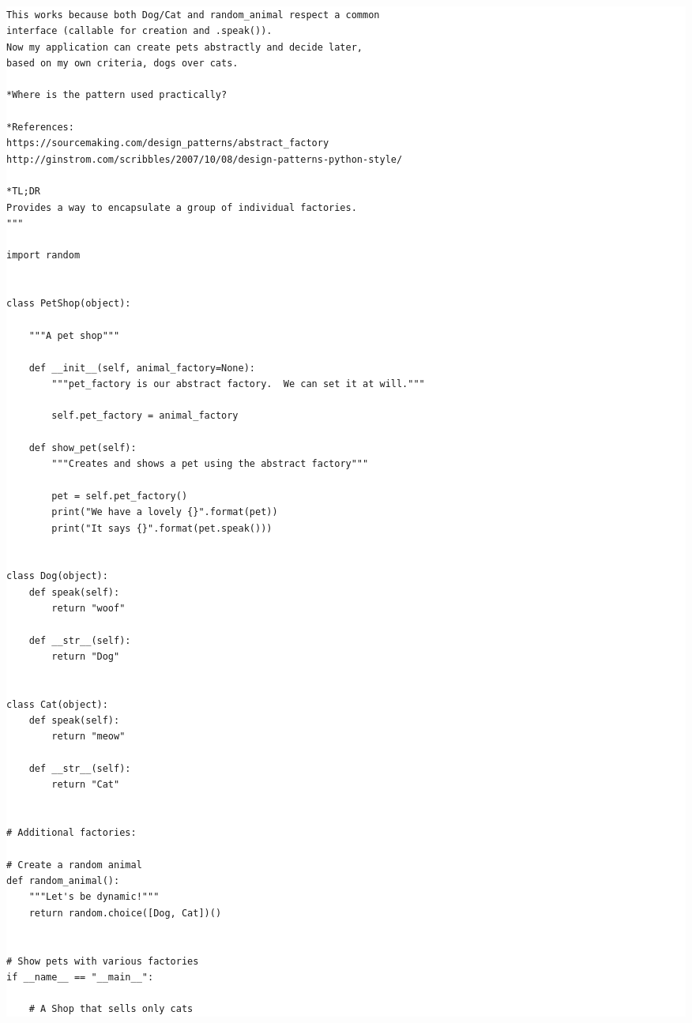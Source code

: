 ``` 
This works because both Dog/Cat and random_animal respect a common
interface (callable for creation and .speak()).
Now my application can create pets abstractly and decide later,
based on my own criteria, dogs over cats.

*Where is the pattern used practically?

*References:
https://sourcemaking.com/design_patterns/abstract_factory
http://ginstrom.com/scribbles/2007/10/08/design-patterns-python-style/

*TL;DR
Provides a way to encapsulate a group of individual factories.
"""

import random


class PetShop(object):

    """A pet shop"""

    def __init__(self, animal_factory=None):
        """pet_factory is our abstract factory.  We can set it at will."""

        self.pet_factory = animal_factory

    def show_pet(self):
        """Creates and shows a pet using the abstract factory"""

        pet = self.pet_factory()
        print("We have a lovely {}".format(pet))
        print("It says {}".format(pet.speak()))


class Dog(object):
    def speak(self):
        return "woof"

    def __str__(self):
        return "Dog"


class Cat(object):
    def speak(self):
        return "meow"

    def __str__(self):
        return "Cat"


# Additional factories:

# Create a random animal
def random_animal():
    """Let's be dynamic!"""
    return random.choice([Dog, Cat])()


# Show pets with various factories
if __name__ == "__main__":

    # A Shop that sells only cats
```